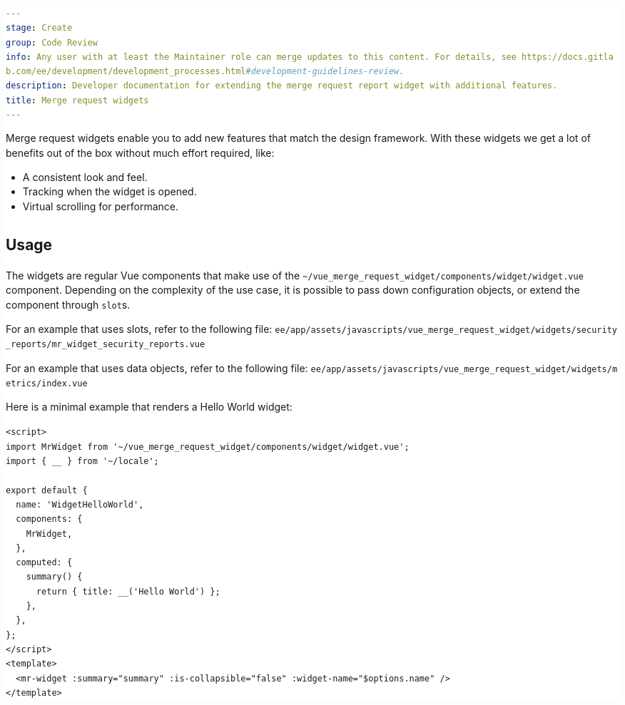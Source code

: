 ```yaml
---
stage: Create
group: Code Review
info: Any user with at least the Maintainer role can merge updates to this content. For details, see https://docs.gitlab.com/ee/development/development_processes.html#development-guidelines-review.
description: Developer documentation for extending the merge request report widget with additional features.
title: Merge request widgets
---
```


Merge request widgets enable you to add new features that match the design framework.
With these widgets we get a lot of benefits out of the box without much effort required, like:

- A consistent look and feel.
- Tracking when the widget is opened.
- Virtual scrolling for performance.

## Usage

The widgets are regular Vue components that make use of the
`~/vue_merge_request_widget/components/widget/widget.vue` component.
Depending on the complexity of the use case, it is possible to pass down
configuration objects, or extend the component through `slot`s.

For an example that uses slots, refer to the following file:
`ee/app/assets/javascripts/vue_merge_request_widget/widgets/security_reports/mr_widget_security_reports.vue`

For an example that uses data objects, refer to the following file:
`ee/app/assets/javascripts/vue_merge_request_widget/widgets/metrics/index.vue`

Here is a minimal example that renders a Hello World widget:

```vue
<script>
import MrWidget from '~/vue_merge_request_widget/components/widget/widget.vue';
import { __ } from '~/locale';

export default {
  name: 'WidgetHelloWorld',
  components: {
    MrWidget,
  },
  computed: {
    summary() {
      return { title: __('Hello World') };
    },
  },
};
</script>
<template>
  <mr-widget :summary="summary" :is-collapsible="false" :widget-name="$options.name" />
</template>
```
